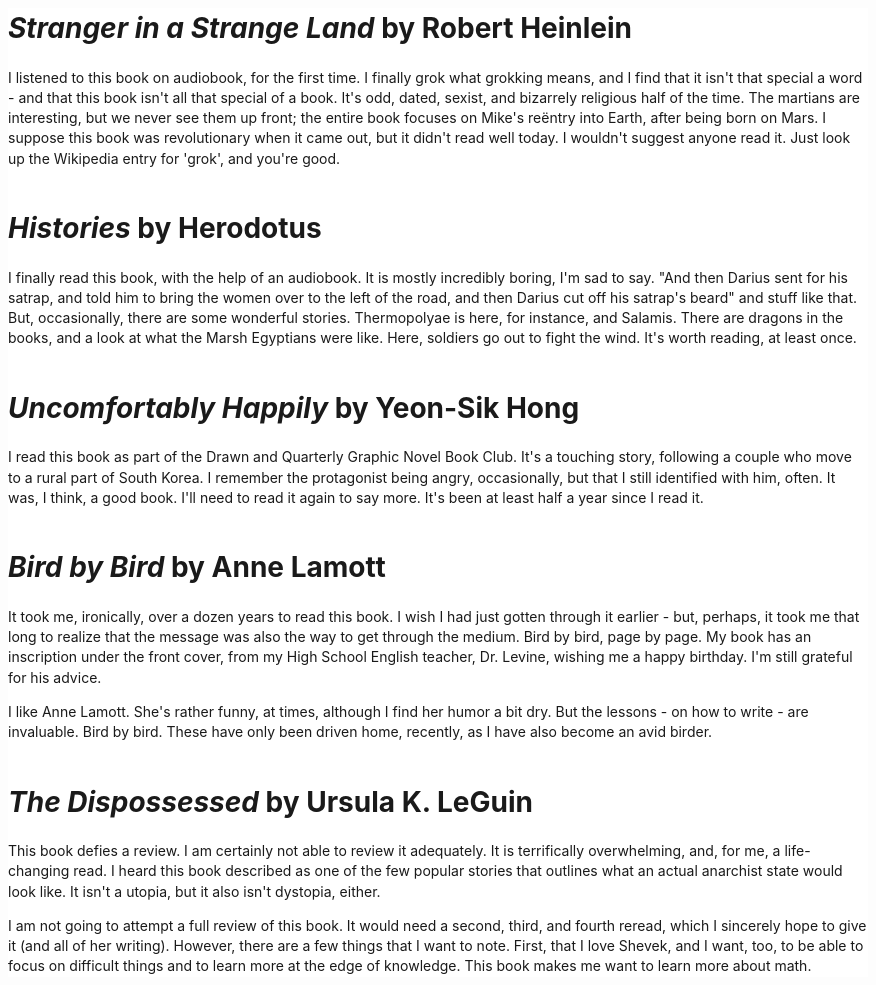 # _Stranger in a Strange Land_ by Robert Heinlein

I listened to this book on audiobook, for the first time. I finally grok what grokking means, and I find that it isn't that special a word - and that this book isn't all that special of a book. It's odd, dated, sexist, and bizarrely religious half of the time. The martians are interesting, but we never see them up front; the entire book focuses on Mike's reëntry into Earth, after being born on Mars. I suppose this book was revolutionary when it came out, but it didn't read well today. I wouldn't suggest anyone read it. Just look up the Wikipedia entry for 'grok', and you're good.

# _Histories_ by Herodotus

I finally read this book, with the help of an audiobook. It is mostly incredibly boring, I'm sad to say. "And then Darius sent for his satrap, and told him to bring the women over to the left of the road, and then Darius cut off his satrap's beard" and stuff like that. But, occasionally, there are some wonderful stories. Thermopolyae is here, for instance, and Salamis. There are dragons in the books, and a look at what the Marsh Egyptians were like. Here, soldiers go out to fight the wind. It's worth reading, at least once.

# _Uncomfortably Happily_ by Yeon-Sik Hong

I read this book as part of the Drawn and Quarterly Graphic Novel Book Club. It's a touching story, following a couple who move to a rural part of South Korea. I remember the protagonist being angry, occasionally, but that I still identified with him, often. It was, I think, a good book. I'll need to read it again to say more. It's been at least half a year since I read it.

# _Bird by Bird_ by Anne Lamott

It took me, ironically, over a dozen years to read this book. I wish I had just gotten through it earlier - but, perhaps, it took me that long to realize that the message was also the way to get through the medium. Bird by bird, page by page. My book has an inscription under the front cover, from my High School English teacher, Dr. Levine, wishing me a happy birthday. I'm still grateful for his advice.

I like Anne Lamott. She's rather funny, at times, although I find her humor a bit dry. But the lessons - on how to write - are invaluable. Bird by bird. These have only been driven home, recently, as I have also become an avid birder.

# _The Dispossessed_ by Ursula K. LeGuin

This book defies a review. I am certainly not able to review it adequately. It is terrifically overwhelming, and, for me, a life-changing read. I heard this book described as one of the few popular stories that outlines what an actual anarchist state would look like. It isn't a utopia, but it also isn't dystopia, either.

I am not going to attempt a full review of this book. It would need a second, third, and fourth reread, which I sincerely hope to give it (and all of her writing). However, there are a few things that I want to note. First, that I love Shevek, and I want, too, to be able to focus on difficult things and to learn more at the edge of knowledge. This book makes me want to learn more about math.
